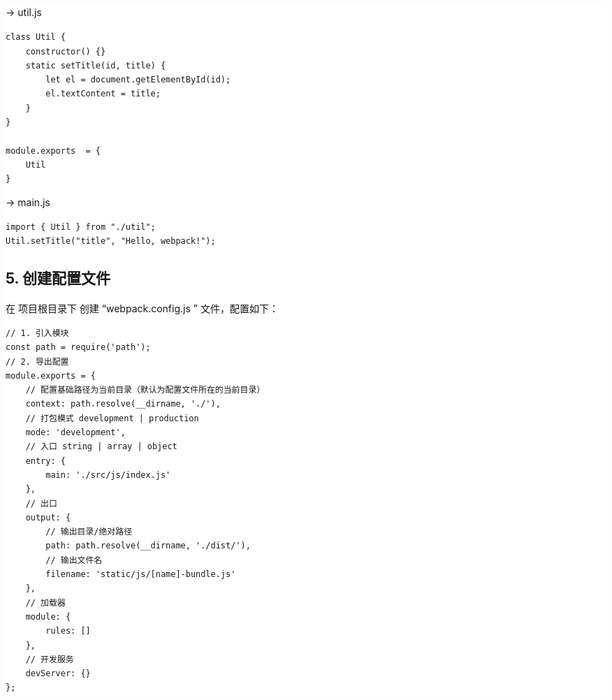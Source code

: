 -> util.js

```
class Util {
    constructor() {}
    static setTitle(id, title) {
        let el = document.getElementById(id);
        el.textContent = title;
    }
}

module.exports  = {
    Util
}
```

-> main.js

```
import { Util } from "./util";
Util.setTitle("title", "Hello, webpack!");
```

## 5. 创建配置文件

在 项目根目录下 创建 “webpack.config.js ” 文件，配置如下：

```
// 1. 引入模块
const path = require('path');
// 2. 导出配置
module.exports = {
    // 配置基础路径为当前目录（默认为配置文件所在的当前目录）
    context: path.resolve(__dirname, './'),
    // 打包模式 development | production
    mode: 'development',
    // 入口 string | array | object
    entry: {
        main: './src/js/index.js'
    },
    // 出口
    output: {
        // 输出目录/绝对路径
        path: path.resolve(__dirname, './dist/'),
        // 输出文件名
        filename: 'static/js/[name]-bundle.js'
    },
    // 加载器
    module: {
        rules: []
    },
    // 开发服务
    devServer: {}
};
```
